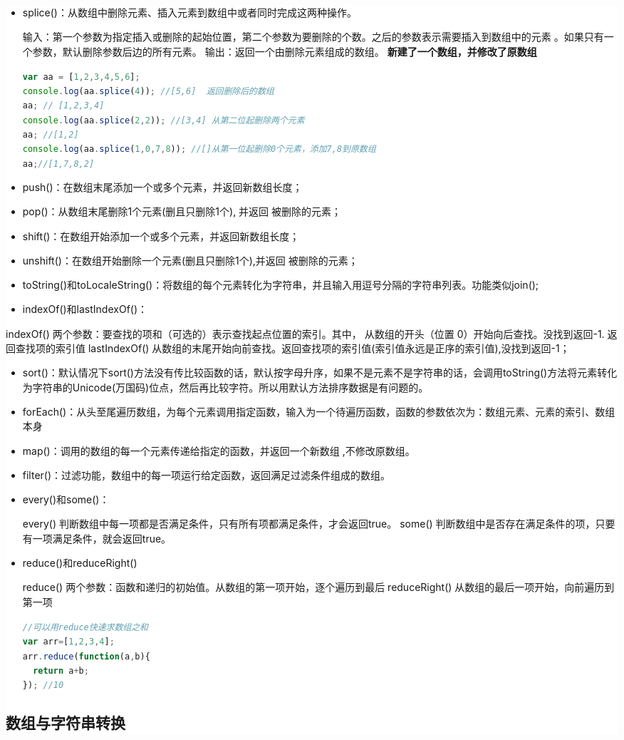 * splice()：从数组中删除元素、插入元素到数组中或者同时完成这两种操作。

  输入：第一个参数为指定插入或删除的起始位置，第二个参数为要删除的个数。之后的参数表示需要插入到数组中的元素 。如果只有一个参数，默认删除参数后边的所有元素。
   输出：返回一个由删除元素组成的数组。
   **新建了一个数组，并修改了原数组**

  ```jsx
  var aa = [1,2,3,4,5,6];
  console.log(aa.splice(4)); //[5,6]  返回删除后的数组
  aa; // [1,2,3,4]
  console.log(aa.splice(2,2)); //[3,4] 从第二位起删除两个元素
  aa; //[1,2]
  console.log(aa.splice(1,0,7,8)); //[]从第一位起删除0个元素，添加7,8到原数组
  aa;//[1,7,8,2]
  ```

* push()：在数组末尾添加一个或多个元素，并返回新数组长度；

* pop()：从数组末尾删除1个元素(删且只删除1个), 并返回 被删除的元素；

* shift()：在数组开始添加一个或多个元素，并返回新数组长度；

* unshift()：在数组开始删除一个元素(删且只删除1个),并返回 被删除的元素；

* toString()和toLocaleString()：将数组的每个元素转化为字符串，并且输入用逗号分隔的字符串列表。功能类似join();

*  indexOf()和lastIndexOf()：

  indexOf() 两个参数：要查找的项和（可选的）表示查找起点位置的索引。其中， 从数组的开头（位置 0）开始向后查找。没找到返回-1. 返回查找项的索引值
   lastIndexOf() 从数组的末尾开始向前查找。返回查找项的索引值(索引值永远是正序的索引值),没找到返回-1；

* sort()：默认情况下sort()方法没有传比较函数的话，默认按字母升序，如果不是元素不是字符串的话，会调用toString()方法将元素转化为字符串的Unicode(万国码)位点，然后再比较字符。所以用默认方法排序数据是有问题的。

* forEach()：从头至尾遍历数组，为每个元素调用指定函数，输入为一个待遍历函数，函数的参数依次为：数组元素、元素的索引、数组本身

* map()：调用的数组的每一个元素传递给指定的函数，并返回一个新数组 ,不修改原数组。

* filter()：过滤功能，数组中的每一项运行给定函数，返回满足过滤条件组成的数组。

* every()和some()：

  every() 判断数组中每一项都是否满足条件，只有所有项都满足条件，才会返回true。
  some() 判断数组中是否存在满足条件的项，只要有一项满足条件，就会返回true。

* reduce()和reduceRight()

  reduce() 两个参数：函数和递归的初始值。从数组的第一项开始，逐个遍历到最后
  reduceRight() 从数组的最后一项开始，向前遍历到第一项

  ```jsx
  //可以用reduce快速求数组之和
  var arr=[1,2,3,4];
  arr.reduce(function(a,b){
    return a+b;
  }); //10
  ```

## 数组与字符串转换
